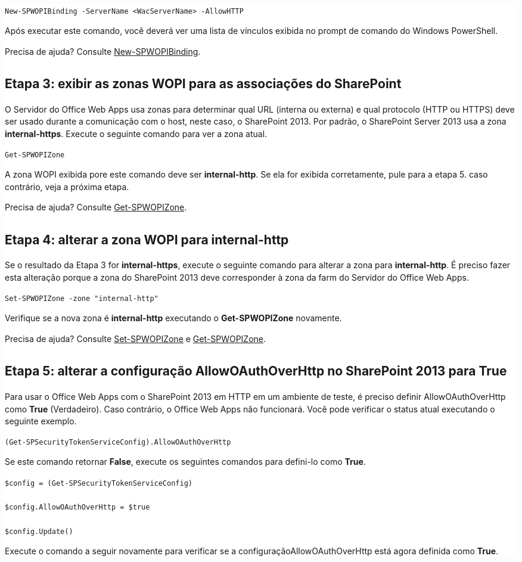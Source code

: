     New-SPWOPIBinding -ServerName <WacServerName> -AllowHTTP

Após executar este comando, você deverá ver uma lista de vínculos exibida no prompt de comando do Windows PowerShell.

Precisa de ajuda? Consulte [New-SPWOPIBinding](https://docs.microsoft.com/en-us/powershell/module/sharepoint-server/New-SPWOPIBinding?view=sharepoint-ps).

## Etapa 3: exibir as zonas WOPI para as associações do SharePoint

O Servidor do Office Web Apps usa zonas para determinar qual URL (interna ou externa) e qual protocolo (HTTP ou HTTPS) deve ser usado durante a comunicação com o host, neste caso, o SharePoint 2013. Por padrão, o SharePoint Server 2013 usa a zona **internal-https**. Execute o seguinte comando para ver a zona atual.

    Get-SPWOPIZone

A zona WOPI exibida pore este comando deve ser **internal-http**. Se ela for exibida corretamente, pule para a etapa 5. caso contrário, veja a próxima etapa.

Precisa de ajuda? Consulte [Get-SPWOPIZone](https://docs.microsoft.com/en-us/powershell/module/sharepoint-server/Get-SPWOPIZone?view=sharepoint-ps).

## Etapa 4: alterar a zona WOPI para internal-http

Se o resultado da Etapa 3 for **internal-https**, execute o seguinte comando para alterar a zona para **internal-http**. É preciso fazer esta alteração porque a zona do SharePoint 2013 deve corresponder à zona da farm do Servidor do Office Web Apps.

    Set-SPWOPIZone -zone "internal-http"

Verifique se a nova zona é **internal-http** executando o **Get-SPWOPIZone** novamente.

Precisa de ajuda? Consulte [Set-SPWOPIZone](https://docs.microsoft.com/en-us/powershell/module/sharepoint-server/Set-SPWOPIZone?view=sharepoint-ps) e [Get-SPWOPIZone](https://docs.microsoft.com/en-us/powershell/module/sharepoint-server/Get-SPWOPIZone?view=sharepoint-ps).

## Etapa 5: alterar a configuração AllowOAuthOverHttp no SharePoint 2013 para True

Para usar o Office Web Apps com o SharePoint 2013 em HTTP em um ambiente de teste, é preciso definir AllowOAuthOverHttp como **True** (Verdadeiro). Caso contrário, o Office Web Apps não funcionará. Você pode verificar o status atual executando o seguinte exemplo.

    (Get-SPSecurityTokenServiceConfig).AllowOAuthOverHttp

Se este comando retornar **False**, execute os seguintes comandos para defini-lo como **True**.

    $config = (Get-SPSecurityTokenServiceConfig)

    $config.AllowOAuthOverHttp = $true

    $config.Update()

Execute o comando a seguir novamente para verificar se a configuraçãoAllowOAuthOverHttp está agora definida como **True**.
